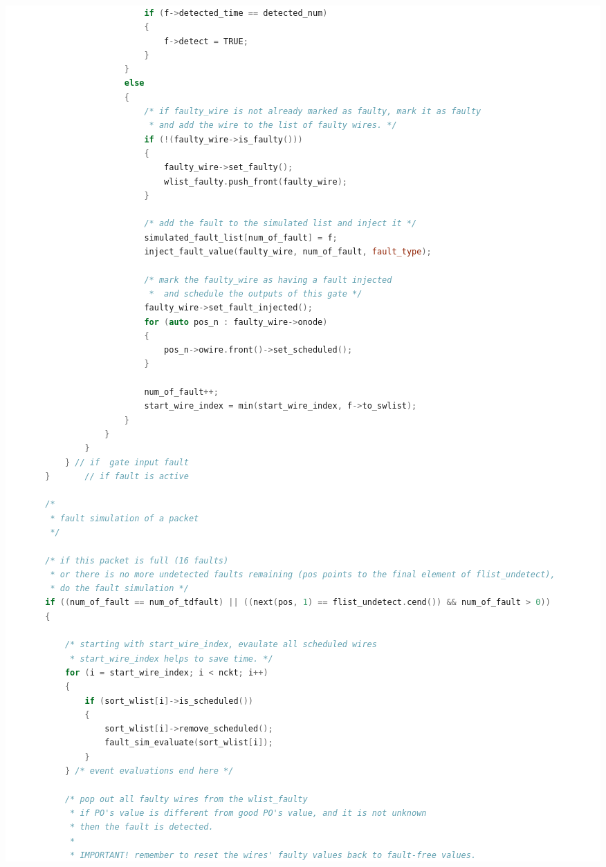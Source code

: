```c++
							if (f->detected_time == detected_num)
							{
								f->detect = TRUE;
							}
						}
						else
						{
							/* if faulty_wire is not already marked as faulty, mark it as faulty
							 * and add the wire to the list of faulty wires. */
							if (!(faulty_wire->is_faulty()))
							{
								faulty_wire->set_faulty();
								wlist_faulty.push_front(faulty_wire);
							}

							/* add the fault to the simulated list and inject it */
							simulated_fault_list[num_of_fault] = f;
							inject_fault_value(faulty_wire, num_of_fault, fault_type);

							/* mark the faulty_wire as having a fault injected
							 *  and schedule the outputs of this gate */
							faulty_wire->set_fault_injected();
							for (auto pos_n : faulty_wire->onode)
							{
								pos_n->owire.front()->set_scheduled();
							}

							num_of_fault++;
							start_wire_index = min(start_wire_index, f->to_swlist);
						}
					}
				}
			} // if  gate input fault
		}		// if fault is active

		/*
		 * fault simulation of a packet
		 */

		/* if this packet is full (16 faults)
		 * or there is no more undetected faults remaining (pos points to the final element of flist_undetect),
		 * do the fault simulation */
		if ((num_of_fault == num_of_tdfault) || ((next(pos, 1) == flist_undetect.cend()) && num_of_fault > 0))
		{

			/* starting with start_wire_index, evaulate all scheduled wires
			 * start_wire_index helps to save time. */
			for (i = start_wire_index; i < nckt; i++)
			{
				if (sort_wlist[i]->is_scheduled())
				{
					sort_wlist[i]->remove_scheduled();
					fault_sim_evaluate(sort_wlist[i]);
				}
			} /* event evaluations end here */

			/* pop out all faulty wires from the wlist_faulty
			 * if PO's value is different from good PO's value, and it is not unknown
			 * then the fault is detected.
			 *
			 * IMPORTANT! remember to reset the wires' faulty values back to fault-free values.
```